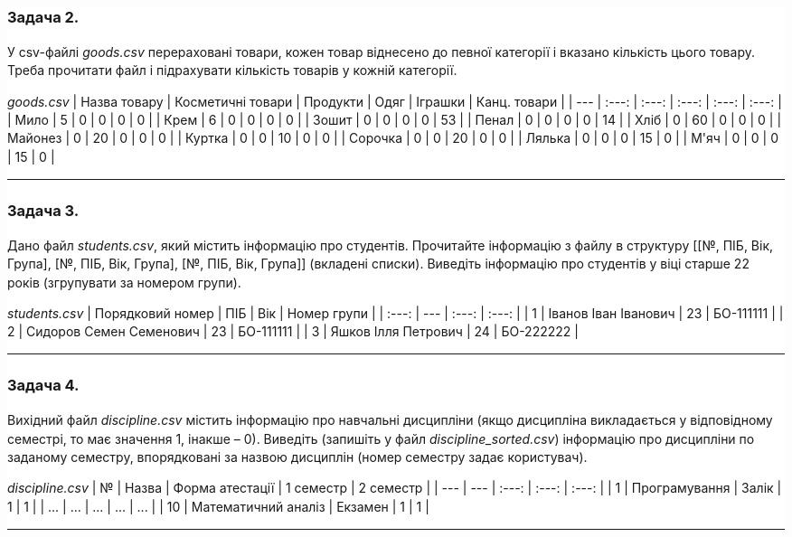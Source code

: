 ### Задача 2. 
У csv-файлі *goods.csv* перераховані товари, кожен товар віднесено до певної категорії і вказано кількість цього товару. Треба прочитати файл і підрахувати кількість товарів у кожній категорії.

*goods.csv*
| Назва товару | Косметичні товари | Продукти | Одяг  | Іграшки | Канц. товари |
| ---          | :---:             | :---:    | :---: | :---:   | :---:        |
| Мило         | 5                 | 0        | 0     | 0       | 0            |
| Крем         | 6                 | 0        | 0     | 0       | 0            |
| Зошит        | 0                 | 0        | 0     | 0       | 53           |
| Пенал        | 0                 | 0        | 0     | 0       | 14           |
| Хліб         | 0                 | 60       | 0     | 0       | 0            |
| Майонез      | 0                 | 20       | 0     | 0       | 0            |
| Куртка       | 0                 | 0        | 10    | 0       | 0            |
| Сорочка      | 0                 | 0        | 20    | 0       | 0            |
| Лялька       | 0                 | 0        | 0     | 15      | 0            |
| М'яч         | 0                 | 0        | 0     | 15      | 0            |
___

### Задача 3. 
Дано файл *students.csv*, який містить інформацію про студентів. 
Прочитайте інформацію з файлу в структуру \[\[№, ПІБ, Вік, Група], \[№, ПІБ, Вік, Група], \[№, ПІБ, Вік, Група]] (вкладені списки).
Виведіть інформацію про студентів у віці старше 22 років (згрупувати за номером групи).

*students.csv*
| Порядковий номер | ПІБ                     | Вік   | Номер групи |
| :---:            | ---                     | :---: | :---:       |
| 1                | Іванов Іван Іванович    | 23    | БО-111111   |
| 2                | Сидоров Семен Семенович | 23    | БО-111111   |
| 3                | Яшков Ілля Петрович     | 24    | БО-222222   |
___

### Задача 4.
Вихідний файл *discipline.csv* містить інформацію про навчальні дисципліни (якщо дисципліна викладається у відповідному семестрі, то має значення 1, інакше – 0). Виведіть (запишіть у файл *discipline_sorted.csv*) інформацію про дисципліни по заданому семестру, впорядковані за назвою дисциплін (номер семестру задає користувач).

*discipline.csv*
| №   | Назва               | Форма атестації | 1 семестр | 2 семестр |
| --- | ---                 | :---:           | :---:     | :---:     |
| 1   | Програмування       | Залік           | 1         | 1         |
| ... | ...                 | ...             | ...       | ...       |
| 10  | Математичний аналіз | Екзамен         | 1         | 1         |
___
